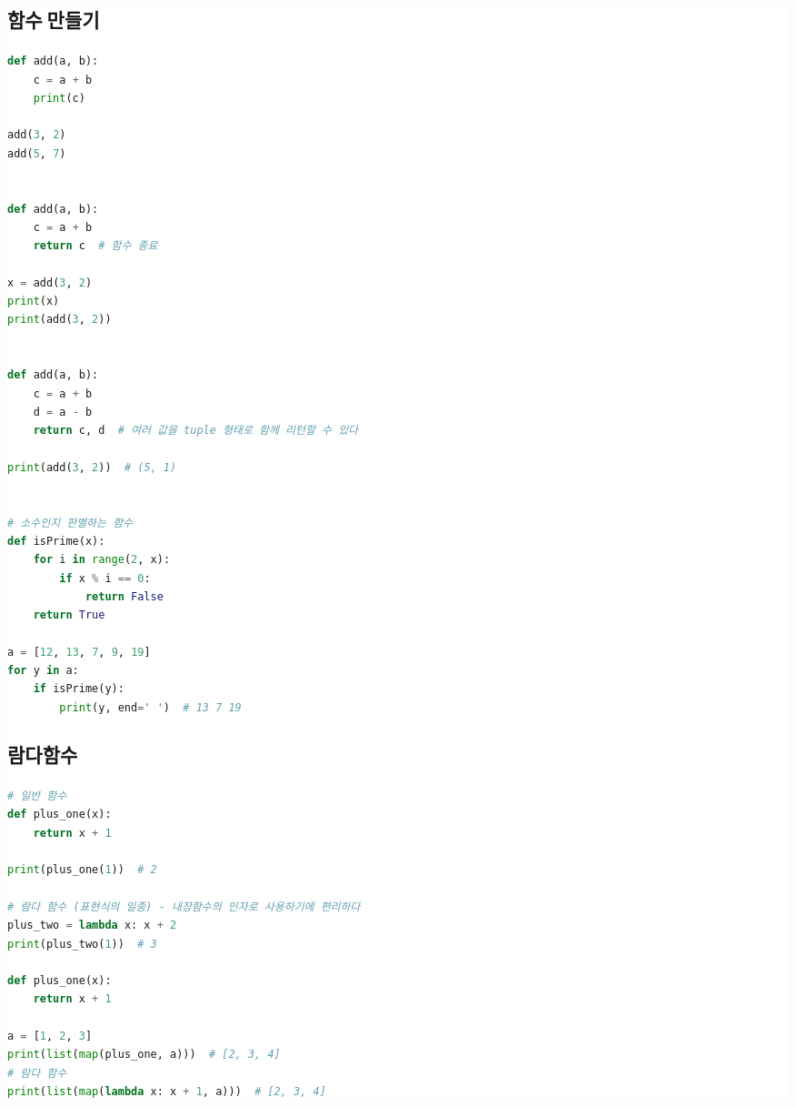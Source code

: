 

## 함수 만들기

```python
def add(a, b):
    c = a + b
    print(c)

add(3, 2)
add(5, 7)


def add(a, b):
    c = a + b
    return c  # 함수 종료

x = add(3, 2)
print(x)
print(add(3, 2))


def add(a, b):
    c = a + b
    d = a - b
    return c, d  # 여러 값을 tuple 형태로 함께 리턴할 수 있다

print(add(3, 2))  # (5, 1)


# 소수인지 판별하는 함수
def isPrime(x):
    for i in range(2, x):
        if x % i == 0:
            return False
    return True

a = [12, 13, 7, 9, 19]
for y in a:
    if isPrime(y):
        print(y, end=' ')  # 13 7 19
```



## 람다함수

```python
# 일반 함수
def plus_one(x):
    return x + 1

print(plus_one(1))  # 2

# 람다 함수 (표현식의 일종) - 내장함수의 인자로 사용하기에 편리하다
plus_two = lambda x: x + 2
print(plus_two(1))  # 3

def plus_one(x):
    return x + 1
    
a = [1, 2, 3]
print(list(map(plus_one, a)))  # [2, 3, 4]
# 람다 함수
print(list(map(lambda x: x + 1, a)))  # [2, 3, 4]
```
